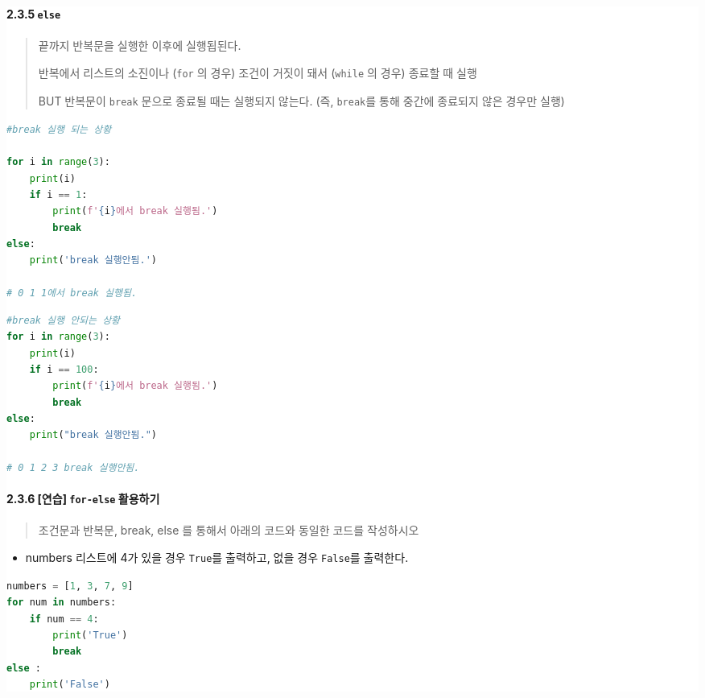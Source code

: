 

#### 2.3.5 `else`

>  끝까지 반복문을 실행한 이후에 실행됩된다.
>
> 반복에서 리스트의 소진이나 (`for` 의 경우) 조건이 거짓이 돼서 (`while` 의 경우) 종료할 때 실행
>
> BUT 반복문이 `break` 문으로 종료될 때는 실행되지 않는다.
> (즉, `break`를 통해 중간에 종료되지 않은 경우만 실행)

```python
#break 실행 되는 상황

for i in range(3):
    print(i)
    if i == 1:
        print(f'{i}에서 break 실행됨.')
        break
else:
    print('break 실행안됨.')

# 0 1 1에서 break 실행됨.
```

```python
#break 실행 안되는 상황
for i in range(3):
    print(i)
    if i == 100:
        print(f'{i}에서 break 실행됨.')
        break
else:
    print("break 실행안됨.")
    
# 0 1 2 3 break 실행안됨.
```



#### 2.3.6 [연습] `for-else` 활용하기

> 조건문과 반복문, break, else 를 통해서 아래의 코드와 동일한 코드를 작성하시오

- numbers 리스트에 4가 있을 경우 `True`를 출력하고, 없을 경우 `False`를 출력한다.

```python
numbers = [1, 3, 7, 9]
for num in numbers:
    if num == 4:
        print('True')
        break
else :
    print('False')
```

